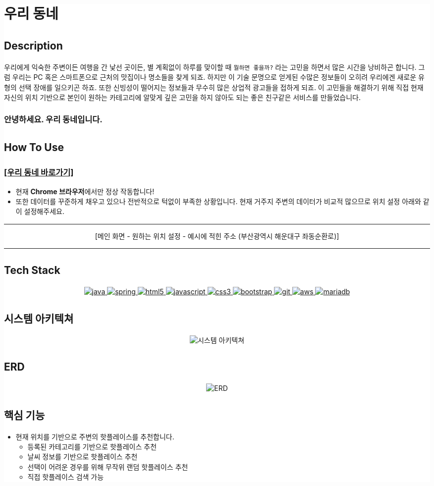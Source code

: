# 우리 동네

## Description

우리에게 익숙한 주변이든 여행을 간 낯선 곳이든, 별 계획없이 하루를 맞이할 때 `뭘하면 좋을까?` 라는 고민을 하면서 많은 시간을 낭비하곤 합니다. 그럼 우리는 PC 혹은 스마트폰으로 근처의 맛집이나 명소들을 찾게 되죠. 하지만 이 기술 문명으로 얻게된 수많은 정보들이 오히려 우리에겐 새로운 유형의 선택 장애를 일으키곤 하죠. 또한 신빙성이 떨어지는 정보들과 무수히 많은 상업적 광고들을 접하게 되죠. 이 고민들을 해결하기 위해 직접 현재 자신의 위치 기반으로 본인이 원하는 카테고리에 알맞게 깊은 고민을 하지 않아도 되는 좋은 친구같은 서비스를 만들었습니다.

<h3>안녕하세요. 우리 동네입니다.</h3>

## How To Use

### [[우리 동네 바로가기]](https://www.neighbor.tk/)

- 현재 **Chrome 브라우저**에서만 정상 작동합니다!
- 또한 데이터를 꾸준하게 채우고 있으나 전반적으로 턱없이 부족한 상황입니다. 현재 거주지 주변의 데이터가 비교적 많으므로 위치 설정 아래와 같이 설정해주세요. 

---

<p align="center">[메인 화면 - 원하는 위치 설정 - 예시에 적힌 주소 (부산광역시 해운대구 좌동순환로)]</p>

---

## Tech Stack

<p align="center"> 
    <a href="https://www.java.com" target="_blank" rel="noreferrer"> <img src="https://raw.githubusercontent.com/devicons/devicon/master/icons/java/java-original.svg" alt="java" width="50" height="50"/> </a> 
    <a href="https://spring.io/" target="_blank" rel="noreferrer"> <img src="https://www.vectorlogo.zone/logos/springio/springio-icon.svg" alt="spring" width="50" height="50"/> </a> 
    	<a href="https://www.w3.org/html/" target="_blank" rel="noreferrer"> <img src="https://raw.githubusercontent.com/devicons/devicon/master/icons/html5/html5-original-wordmark.svg" alt="html5" width="50" height="50"/> </a> 
	<a href="https://developer.mozilla.org/en-US/docs/Web/JavaScript" target="_blank" rel="noreferrer"> <img src="https://raw.githubusercontent.com/devicons/devicon/master/icons/javascript/javascript-original.svg" alt="javascript" width="50" height="50"/> </a>
    	<a href="https://www.w3schools.com/css/" target="_blank" rel="noreferrer"> <img src="https://raw.githubusercontent.com/devicons/devicon/master/icons/css3/css3-original-wordmark.svg" alt="css3" width="50" height="50"/> </a> 
	<a href="https://getbootstrap.com" target="_blank" rel="noreferrer"> <img src="https://raw.githubusercontent.com/devicons/devicon/master/icons/bootstrap/bootstrap-plain-wordmark.svg" alt="bootstrap" width="50" height="50"/> </a> 
	<a href="https://git-scm.com/" target="_blank" rel="noreferrer"> <img src="https://www.vectorlogo.zone/logos/git-scm/git-scm-icon.svg" alt="git" width="50" height="50"/> </a>
    	<a href="https://aws.amazon.com" target="_blank" rel="noreferrer"> <img src="https://raw.githubusercontent.com/devicons/devicon/master/icons/amazonwebservices/amazonwebservices-original-wordmark.svg" alt="aws" width="50" height="50"/> </a> 
	<a href="https://mariadb.org/" target="_blank" rel="noreferrer"> <img src="https://www.vectorlogo.zone/logos/mariadb/mariadb-icon.svg" alt="mariadb" width="50" height="50"/> </a> </p>

## 시스템 아키텍쳐

<p align="center"><img src="https://user-images.githubusercontent.com/97505799/208282507-d150b044-f898-4076-94c8-ea408dbc7845.PNG" alt="시스템 아키텍쳐" width="100%"></p>

## ERD

<p align="center"><img src="https://user-images.githubusercontent.com/97505799/208287746-5088d14c-8330-479f-82d9-530411d41b2c.png" alt="ERD" width="100%"></p>

## 핵심 기능

- 현재 위치를 기반으로 주변의 핫플레이스를 추천합니다.
  - 등록된 카테고리를 기반으로 핫플레이스 추천
  - 날씨 정보를 기반으로 핫플레이스 추천
  - 선택이 어려운 경우를 위해 무작위 랜덤 핫플레이스 추천
  - 직접 핫플레이스 검색 가능
